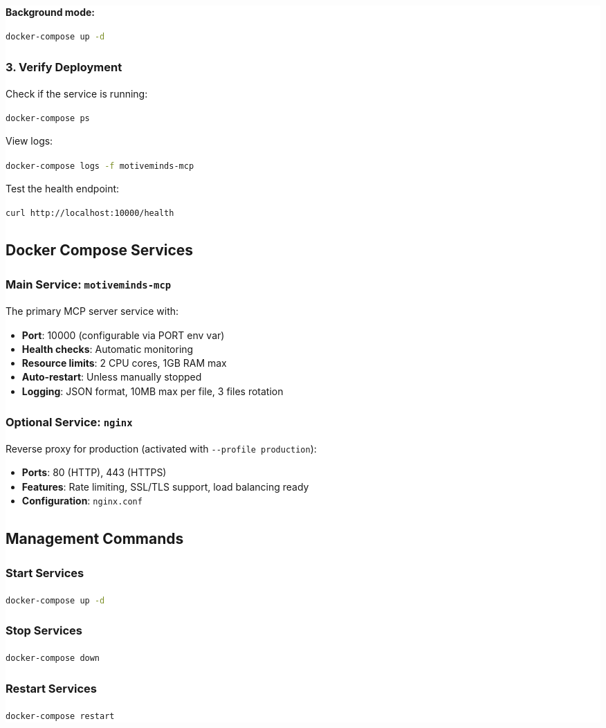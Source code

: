 **Background mode:**
```bash
docker-compose up -d
```

### 3. Verify Deployment

Check if the service is running:
```bash
docker-compose ps
```

View logs:
```bash
docker-compose logs -f motiveminds-mcp
```

Test the health endpoint:
```bash
curl http://localhost:10000/health
```

## Docker Compose Services

### Main Service: `motiveminds-mcp`

The primary MCP server service with:
- **Port**: 10000 (configurable via PORT env var)
- **Health checks**: Automatic monitoring
- **Resource limits**: 2 CPU cores, 1GB RAM max
- **Auto-restart**: Unless manually stopped
- **Logging**: JSON format, 10MB max per file, 3 files rotation

### Optional Service: `nginx`

Reverse proxy for production (activated with `--profile production`):
- **Ports**: 80 (HTTP), 443 (HTTPS)
- **Features**: Rate limiting, SSL/TLS support, load balancing ready
- **Configuration**: `nginx.conf`

## Management Commands

### Start Services
```bash
docker-compose up -d
```

### Stop Services
```bash
docker-compose down
```

### Restart Services
```bash
docker-compose restart
```
